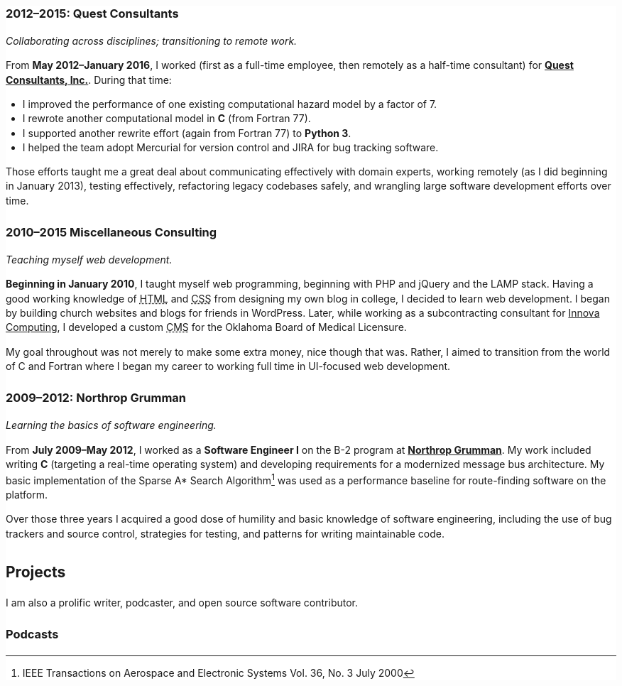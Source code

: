 ### 2012–2015: Quest Consultants

_Collaborating across disciplines; transitioning to remote work._

From **May 2012–January 2016**, I worked (first as a full-time employee, then remotely as a half-time consultant) for [**Quest Consultants, Inc.**][quest]. During that time:

- I improved the performance of one existing computational hazard model by a factor of 7.
- I rewrote another computational model in **C** (from Fortran 77).
- I supported another rewrite effort (again from Fortran 77) to **Python 3**.
- I helped the team adopt Mercurial for version control and JIRA for bug tracking software.

[quest]: http://www.questconsult.com

Those efforts taught me a great deal about communicating effectively with domain experts, working remotely (as I did beginning in January 2013), testing effectively, refactoring legacy codebases safely, and wrangling large software development efforts over time.

### 2010–2015 Miscellaneous Consulting

_Teaching myself web development._

**Beginning in January 2010**, I taught myself web programming, beginning with PHP and jQuery and the LAMP stack. Having a good working knowledge of <abbr title="hypertext markup language">HTML</abbr> and <abbr title="cascading style sheets">CSS</abbr> from designing my own blog in college, I decided to learn web development. I began by building church websites and blogs for friends in WordPress. Later, while working as a subcontracting consultant for [Innova Computing][innova], I developed a custom <abbr title="content management system">CMS</abbr> for the Oklahoma Board of Medical Licensure.

[innova]: https://innovacomputing.com

My goal throughout was not merely to make some extra money, nice though that was. Rather, I aimed to transition from the world of C and Fortran where I began my career to working full time in <abbr>UI</abbr>-focused web development.

### 2009–2012: Northrop Grumman

_Learning the basics of software engineering._

From **July 2009–May 2012**, I worked as a **Software Engineer I** on the B-2 program at [**Northrop Grumman**][ng]. My work included writing **C** (targeting a real-time operating system) and developing requirements for a modernized message bus architecture. My basic implementation of the Sparse A\* Search Algorithm[^sasa] was used as a performance baseline for route-finding software on the platform.

[ng]: http://www.northropgrumman.com/Pages/default.aspx

[^sasa]: IEEE Transactions on Aerospace and Electronic Systems Vol. 36, No. 3 July 2000

Over those three years I acquired a good dose of humility and basic knowledge of software engineering, including the use of bug trackers and source control, strategies for testing, and patterns for writing maintainable code.

## Projects

I am also a prolific writer, podcaster, and open source software contributor.

### Podcasts


[resume]: https://cdn.chriskrycho.com/resume.pdf
[github]: https://github.com/chriskrycho
[trpl]: https://doc.rust-lang.org/book
[subsplash]: https://www.subsplash.com
[pydantic]: https://pydantic.dev
[music]: https://music.chriskrycho.com
[semver-ts]: https://semver-ts.org
[migration]: https://rfcs.emberjs.com/id/0800-ts-adoption-plan#migration-from-definitelytyped
[pr]: https://github.com/emberjs/ember.js/pull/20449
[template]: https://rfcs.emberjs.com/id/0779-first-class-component-templates
[LinkedIn]: https://www.linkedin.com/feed/
[octane]: https://emberjs.com/editions/octane
[Volta]: https://volta.sh
[olo]: https://www.olo.com
[WCAG]: https://www.w3.org/WAI/standards-guidelines/wcag/
[hb]: https://holybible.com
[sb]: https://kjvstudybible.org
[prts]: https://prts.edu
[ws]: https://winningslowly.org
[stephen]: https://stephencarradini.com
[ws-6.06]: https://winningslowly.org/6.06/
[nr]: https://newrustacean.com
[ben]: https://benmakuh.com
[tm]: https://github.com/chriskrycho/true-myth
[stable-libraries]: https://v4.chriskrycho.com/2018/stable-libraries.html
[tm-docs]: https://true-myth.js.org/
[tm-C#]: https://github.com/true-myth/true-myth-csharp 'True Myth C♯'
